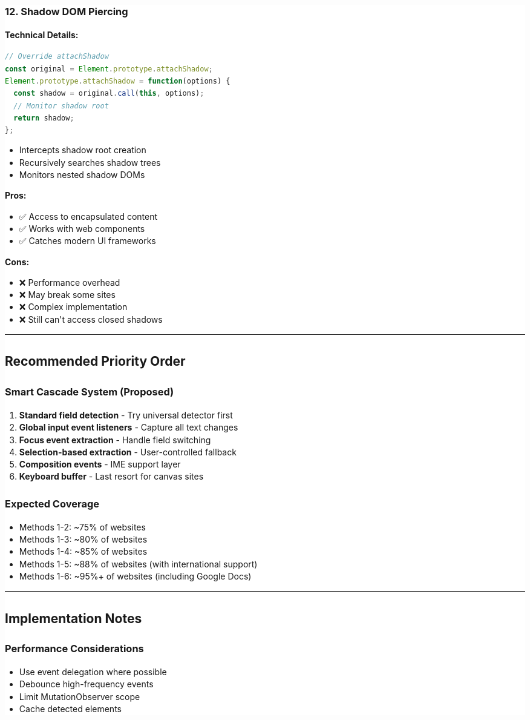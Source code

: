 
### 12. Shadow DOM Piercing
**Technical Details:**
```javascript
// Override attachShadow
const original = Element.prototype.attachShadow;
Element.prototype.attachShadow = function(options) {
  const shadow = original.call(this, options);
  // Monitor shadow root
  return shadow;
};
```
- Intercepts shadow root creation
- Recursively searches shadow trees
- Monitors nested shadow DOMs

**Pros:**
- ✅ Access to encapsulated content
- ✅ Works with web components
- ✅ Catches modern UI frameworks

**Cons:**
- ❌ Performance overhead
- ❌ May break some sites
- ❌ Complex implementation
- ❌ Still can't access closed shadows

---

## Recommended Priority Order

### Smart Cascade System (Proposed)
1. **Standard field detection** - Try universal detector first
2. **Global input event listeners** - Capture all text changes
3. **Focus event extraction** - Handle field switching
4. **Selection-based extraction** - User-controlled fallback
5. **Composition events** - IME support layer
6. **Keyboard buffer** - Last resort for canvas sites

### Expected Coverage
- Methods 1-2: ~75% of websites
- Methods 1-3: ~80% of websites
- Methods 1-4: ~85% of websites
- Methods 1-5: ~88% of websites (with international support)
- Methods 1-6: ~95%+ of websites (including Google Docs)

---

## Implementation Notes

### Performance Considerations
- Use event delegation where possible
- Debounce high-frequency events
- Limit MutationObserver scope
- Cache detected elements
